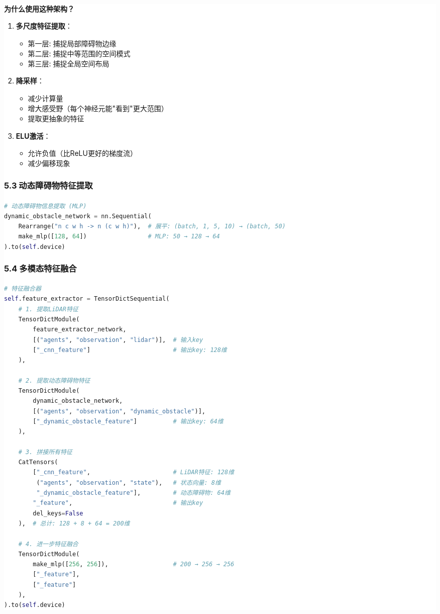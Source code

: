 
**为什么使用这种架构？**

1. **多尺度特征提取**：
   - 第一层: 捕捉局部障碍物边缘
   - 第二层: 捕捉中等范围的空间模式
   - 第三层: 捕捉全局空间布局

2. **降采样**：
   - 减少计算量
   - 增大感受野（每个神经元能"看到"更大范围）
   - 提取更抽象的特征

3. **ELU激活**：
   - 允许负值（比ReLU更好的梯度流）
   - 减少偏移现象

### 5.3 动态障碍物特征提取

```python
# 动态障碍物信息提取 (MLP)
dynamic_obstacle_network = nn.Sequential(
    Rearrange("n c w h -> n (c w h)"),  # 展平: (batch, 1, 5, 10) → (batch, 50)
    make_mlp([128, 64])                 # MLP: 50 → 128 → 64
).to(self.device)
```

### 5.4 多模态特征融合

```python
# 特征融合器
self.feature_extractor = TensorDictSequential(
    # 1. 提取LiDAR特征
    TensorDictModule(
        feature_extractor_network, 
        [("agents", "observation", "lidar")],  # 输入key
        ["_cnn_feature"]                       # 输出key: 128维
    ),
    
    # 2. 提取动态障碍物特征
    TensorDictModule(
        dynamic_obstacle_network, 
        [("agents", "observation", "dynamic_obstacle")],
        ["_dynamic_obstacle_feature"]          # 输出key: 64维
    ),
    
    # 3. 拼接所有特征
    CatTensors(
        ["_cnn_feature",                       # LiDAR特征: 128维
         ("agents", "observation", "state"),   # 状态向量: 8维
         "_dynamic_obstacle_feature"],         # 动态障碍物: 64维
        "_feature",                            # 输出key
        del_keys=False
    ),  # 总计: 128 + 8 + 64 = 200维
    
    # 4. 进一步特征融合
    TensorDictModule(
        make_mlp([256, 256]),                  # 200 → 256 → 256
        ["_feature"], 
        ["_feature"]
    ),
).to(self.device)
```
